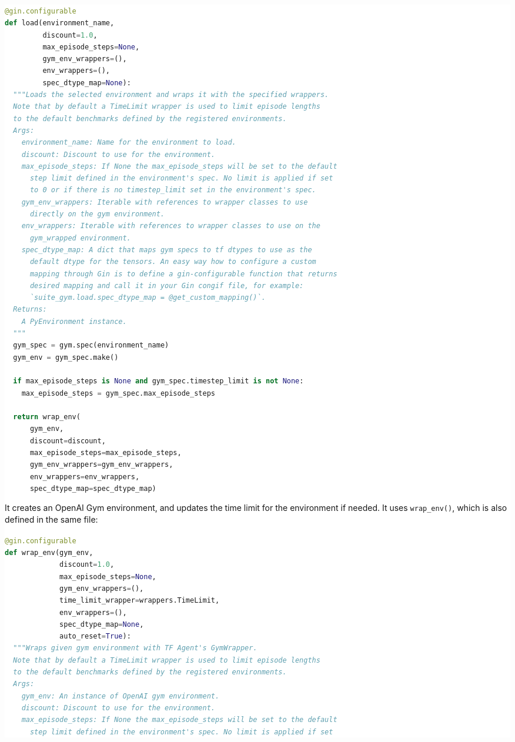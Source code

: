```python
@gin.configurable
def load(environment_name,
         discount=1.0,
         max_episode_steps=None,
         gym_env_wrappers=(),
         env_wrappers=(),
         spec_dtype_map=None):
  """Loads the selected environment and wraps it with the specified wrappers.
  Note that by default a TimeLimit wrapper is used to limit episode lengths
  to the default benchmarks defined by the registered environments.
  Args:
    environment_name: Name for the environment to load.
    discount: Discount to use for the environment.
    max_episode_steps: If None the max_episode_steps will be set to the default
      step limit defined in the environment's spec. No limit is applied if set
      to 0 or if there is no timestep_limit set in the environment's spec.
    gym_env_wrappers: Iterable with references to wrapper classes to use
      directly on the gym environment.
    env_wrappers: Iterable with references to wrapper classes to use on the
      gym_wrapped environment.
    spec_dtype_map: A dict that maps gym specs to tf dtypes to use as the
      default dtype for the tensors. An easy way how to configure a custom
      mapping through Gin is to define a gin-configurable function that returns
      desired mapping and call it in your Gin congif file, for example:
      `suite_gym.load.spec_dtype_map = @get_custom_mapping()`.
  Returns:
    A PyEnvironment instance.
  """
  gym_spec = gym.spec(environment_name)
  gym_env = gym_spec.make()

  if max_episode_steps is None and gym_spec.timestep_limit is not None:
    max_episode_steps = gym_spec.max_episode_steps

  return wrap_env(
      gym_env,
      discount=discount,
      max_episode_steps=max_episode_steps,
      gym_env_wrappers=gym_env_wrappers,
      env_wrappers=env_wrappers,
      spec_dtype_map=spec_dtype_map)
```

It creates an OpenAI Gym environment, and updates the time limit for the environment if needed. It uses `wrap_env()`, which is also defined in the same file:

```python
@gin.configurable
def wrap_env(gym_env,
             discount=1.0,
             max_episode_steps=None,
             gym_env_wrappers=(),
             time_limit_wrapper=wrappers.TimeLimit,
             env_wrappers=(),
             spec_dtype_map=None,
             auto_reset=True):
  """Wraps given gym environment with TF Agent's GymWrapper.
  Note that by default a TimeLimit wrapper is used to limit episode lengths
  to the default benchmarks defined by the registered environments.
  Args:
    gym_env: An instance of OpenAI gym environment.
    discount: Discount to use for the environment.
    max_episode_steps: If None the max_episode_steps will be set to the default
      step limit defined in the environment's spec. No limit is applied if set
```